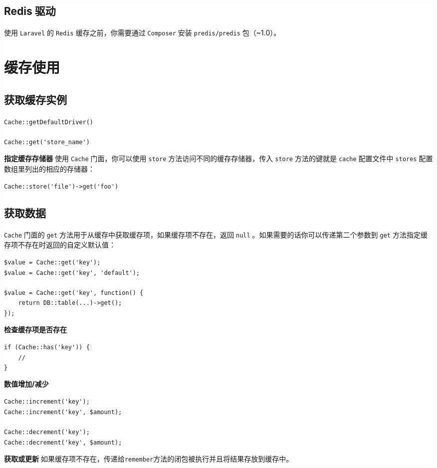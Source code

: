 

## Redis 驱动
使用 `Laravel` 的 `Redis` 缓存之前，你需要通过 `Composer` 安装 `predis/predis` 包（~1.0）。


# 缓存使用

## 获取缓存实例

```
Cache::getDefaultDriver()

Cache::get('store_name')
```

**指定缓存存储器**
使用 `Cache` 门面，你可以使用 `store` 方法访问不同的缓存存储器，传入 `store` 方法的键就是 `cache` 配置文件中 `stores` 配置数组里列出的相应的存储器：

```
Cache::store('file')->get('foo')
```

##  获取数据
`Cache` 门面的 `get` 方法用于从缓存中获取缓存项，如果缓存项不存在，返回 `null` 。如果需要的话你可以传递第二个参数到 `get` 方法指定缓存项不存在时返回的自定义默认值：

```
$value = Cache::get('key');
$value = Cache::get('key', 'default');

$value = Cache::get('key', function() {
    return DB::table(...)->get();
});
```

**检查缓存项是否存在**
```
if (Cache::has('key')) {
    //
}
```

**数值增加/减少**

```
Cache::increment('key');
Cache::increment('key', $amount);

Cache::decrement('key');
Cache::decrement('key', $amount);
```

**获取或更新**
如果缓存项不存在，传递给`remember`方法的闭包被执行并且将结果存放到缓存中。
